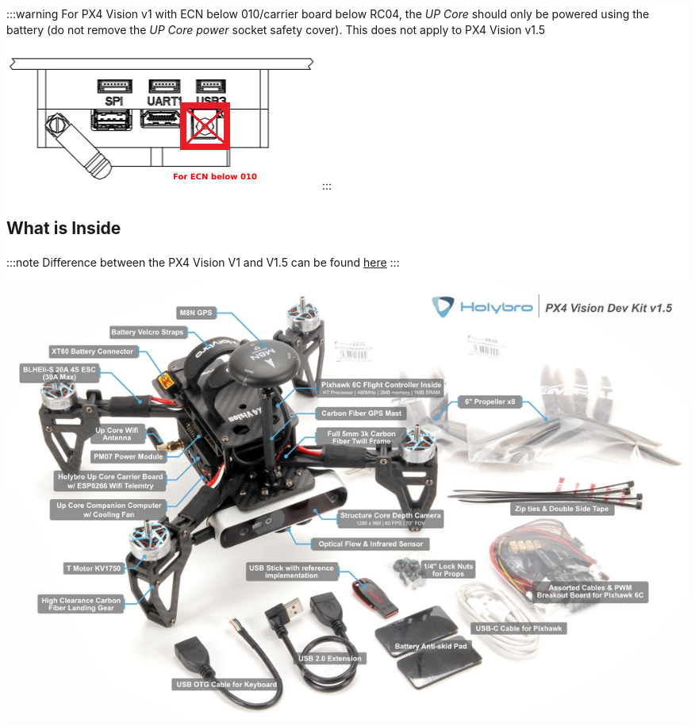 :::warning
For PX4 Vision v1 with ECN below 010/carrier board below RC04, the *UP Core* should only be powered using the battery (do not remove the *UP Core power* socket safety cover). This does not apply to PX4 Vision v1.5

![Warning - do not connect power port](../../assets/hardware/px4_vision_devkit/warning_power_port_update.png)
:::

## What is Inside

:::note
Difference between the PX4 Vision V1 and V1.5 can be found [here](https://docs.holybro.com/drone-development-kit/px4-vision-dev-kit-v1.5/v1-and-v1.5-difference)
:::

![PV4 Vision v1.5](../../assets/hardware/px4_vision_devkit/px4_vision_v1.5_whats_inside.jpg)
